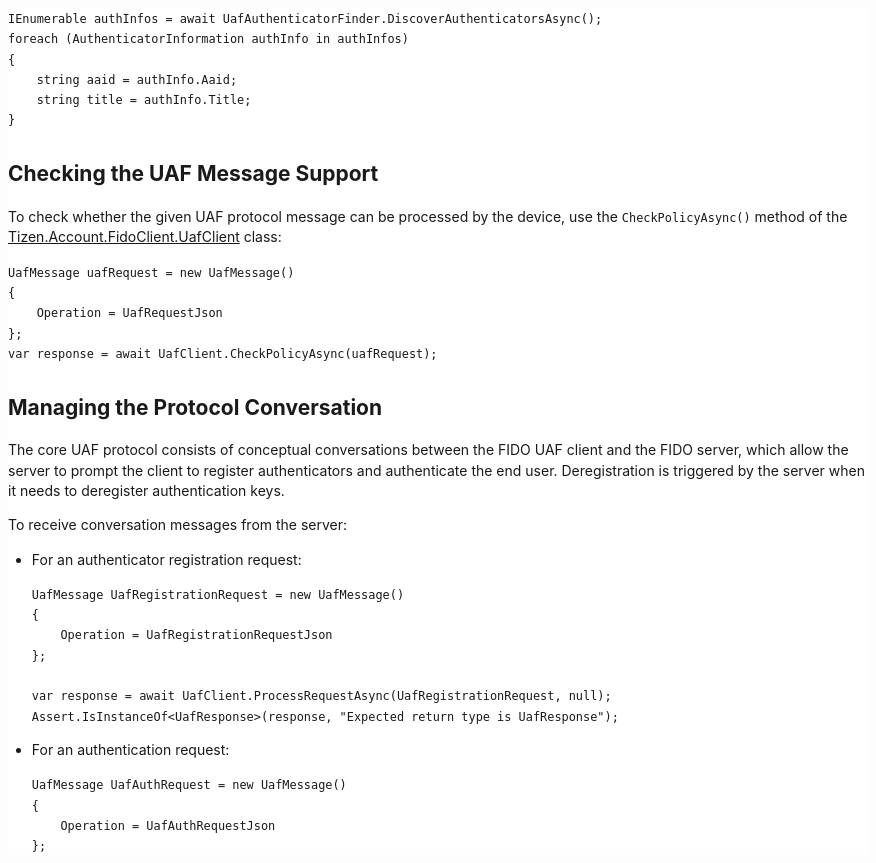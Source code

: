 ``` {.prettyprint}
IEnumerable authInfos = await UafAuthenticatorFinder.DiscoverAuthenticatorsAsync();
foreach (AuthenticatorInformation authInfo in authInfos)
{
    string aaid = authInfo.Aaid;
    string title = authInfo.Title;
}
```


Checking the UAF Message Support <a id="check_uaf_msg_supported"></a>
--------------------------------

To check whether the given UAF protocol message can be processed by the
device, use the `CheckPolicyAsync()` method of the
[Tizen.Account.FidoClient.UafClient](https://developer.tizen.org/dev-guide/csapi/classTizen_1_1Account_1_1FidoClient_1_1UafClient.html)
class:

``` {.prettyprint}
UafMessage uafRequest = new UafMessage()
{
    Operation = UafRequestJson
};
var response = await UafClient.CheckPolicyAsync(uafRequest);
```


Managing the Protocol Conversation <a id="protocol_conversation"></a>
----------------------------------

The core UAF protocol consists of conceptual conversations between the
FIDO UAF client and the FIDO server, which allow the server to prompt
the client to register authenticators and authenticate the end user.
Deregistration is triggered by the server when it needs to deregister
authentication keys.

To receive conversation messages from the server:

-   For an authenticator registration request:

    ``` {.prettyprint}
    UafMessage UafRegistrationRequest = new UafMessage()
    {
        Operation = UafRegistrationRequestJson
    };

    var response = await UafClient.ProcessRequestAsync(UafRegistrationRequest, null);
    Assert.IsInstanceOf<UafResponse>(response, "Expected return type is UafResponse");
    ```

- For an authentication request:

    ``` {.prettyprint}
    UafMessage UafAuthRequest = new UafMessage()
    {
        Operation = UafAuthRequestJson
    };
